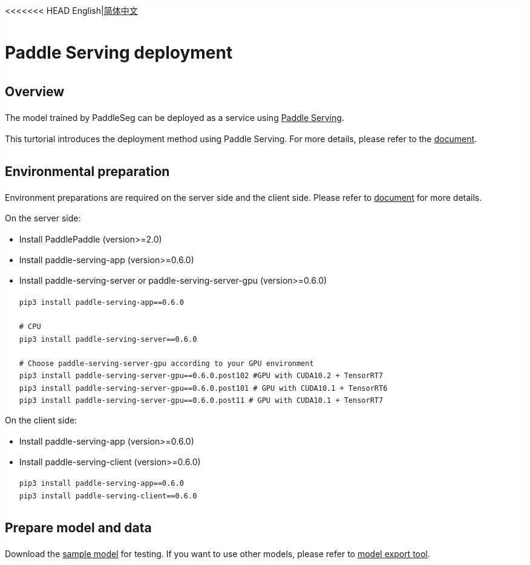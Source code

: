 <<<<<<< HEAD
English|[简体中文](serving_cn.md)
# Paddle Serving deployment

## Overview

The model trained by PaddleSeg can be deployed as a service using [Paddle Serving](https://github.com/PaddlePaddle/Serving).

This turtorial introduces the deployment method using Paddle Serving. For more details, please refer to the [document](https://github.com/PaddlePaddle/Serving/blob/v0.6.0/README_CN.md).


## Environmental preparation

Environment preparations are required on the server side and the client side. Please refer to [document](https://github.com/PaddlePaddle/Serving/blob/v0.6.0/README_CN.md#%E5%AE%89%E8%A3%85) for more details.

On the server side:
* Install PaddlePaddle (version>=2.0)
* Install paddle-serving-app (version>=0.6.0)
* Install paddle-serving-server or paddle-serving-server-gpu (version>=0.6.0)

    ```shell
    pip3 install paddle-serving-app==0.6.0

    # CPU
    pip3 install paddle-serving-server==0.6.0

    # Choose paddle-serving-server-gpu according to your GPU environment
    pip3 install paddle-serving-server-gpu==0.6.0.post102 #GPU with CUDA10.2 + TensorRT7
    pip3 install paddle-serving-server-gpu==0.6.0.post101 # GPU with CUDA10.1 + TensorRT6
    pip3 install paddle-serving-server-gpu==0.6.0.post11 # GPU with CUDA10.1 + TensorRT7
    ```

On the client side:
* Install paddle-serving-app (version>=0.6.0)
* Install paddle-serving-client (version>=0.6.0)

    ```shell
    pip3 install paddle-serving-app==0.6.0
    pip3 install paddle-serving-client==0.6.0
    ```
 
## Prepare model and data

Download the [sample model](https://paddleseg.bj.bcebos.com/dygraph/demo/bisenet_demo_model.tar.gz) for testing. If you want to use other models, please refer to [model export tool](../../model_export.md).
